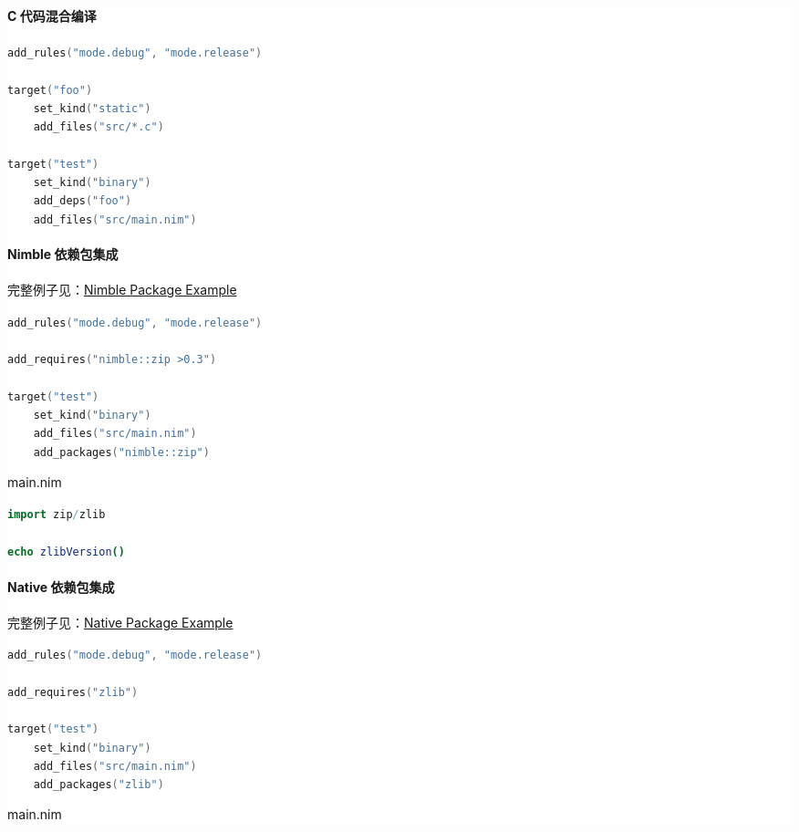 #### C 代码混合编译

```lua
add_rules("mode.debug", "mode.release")

target("foo")
    set_kind("static")
    add_files("src/*.c")

target("test")
    set_kind("binary")
    add_deps("foo")
    add_files("src/main.nim")
```

#### Nimble 依赖包集成

完整例子见：[Nimble Package Example](https://github.com/xmake-io/xmake/tree/dev/tests/projects/nim/nimble_package)

```lua
add_rules("mode.debug", "mode.release")

add_requires("nimble::zip >0.3")

target("test")
    set_kind("binary")
    add_files("src/main.nim")
    add_packages("nimble::zip")
```

main.nim

```nim
import zip/zlib

echo zlibVersion()
```

#### Native 依赖包集成

完整例子见：[Native Package Example](https://github.com/xmake-io/xmake/tree/dev/tests/projects/nim/native_package)

```lua
add_rules("mode.debug", "mode.release")

add_requires("zlib")

target("test")
    set_kind("binary")
    add_files("src/main.nim")
    add_packages("zlib")
```

main.nim
